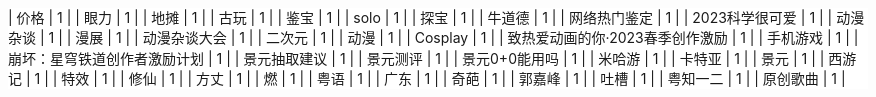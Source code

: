 | 价格 | 1 |
| 眼力 | 1 |
| 地摊 | 1 |
| 古玩 | 1 |
| 鉴宝 | 1 |
| solo | 1 |
| 探宝 | 1 |
| 牛道德 | 1 |
| 网络热门鉴定 | 1 |
| 2023科学很可爱 | 1 |
| 动漫杂谈 | 1 |
| 漫展 | 1 |
| 动漫杂谈大会 | 1 |
| 二次元 | 1 |
| 动漫 | 1 |
| Cosplay | 1 |
| 致热爱动画的你·2023春季创作激励 | 1 |
| 手机游戏 | 1 |
| 崩坏：星穹铁道创作者激励计划 | 1 |
| 景元抽取建议 | 1 |
| 景元测评 | 1 |
| 景元0+0能用吗 | 1 |
| 米哈游 | 1 |
| 卡特亚 | 1 |
| 景元 | 1 |
| 西游记 | 1 |
| 特效 | 1 |
| 修仙 | 1 |
| 方丈 | 1 |
| 燃 | 1 |
| 粤语 | 1 |
| 广东 | 1 |
| 奇葩 | 1 |
| 郭嘉峰 | 1 |
| 吐槽 | 1 |
| 粤知一二 | 1 |
| 原创歌曲 | 1 |